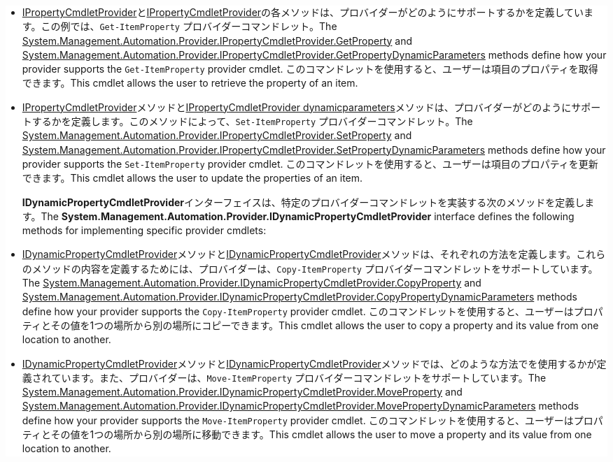 - <span data-ttu-id="0c1f8-196">[IPropertyCmdletProvider](/dotnet/api/System.Management.Automation.Provider.IPropertyCmdletProvider.GetProperty)と[IPropertyCmdletProvider](/dotnet/api/System.Management.Automation.Provider.IPropertyCmdletProvider.GetPropertyDynamicParameters)の各メソッドは、プロバイダーがどのようにサポートするかを定義しています。この例では、`Get-ItemProperty` プロバイダーコマンドレット。</span><span class="sxs-lookup"><span data-stu-id="0c1f8-196">The [System.Management.Automation.Provider.IPropertyCmdletProvider.GetProperty](/dotnet/api/System.Management.Automation.Provider.IPropertyCmdletProvider.GetProperty) and [System.Management.Automation.Provider.IPropertyCmdletProvider.GetPropertyDynamicParameters](/dotnet/api/System.Management.Automation.Provider.IPropertyCmdletProvider.GetPropertyDynamicParameters) methods define how your provider supports the `Get-ItemProperty` provider cmdlet.</span></span> <span data-ttu-id="0c1f8-197">このコマンドレットを使用すると、ユーザーは項目のプロパティを取得できます。</span><span class="sxs-lookup"><span data-stu-id="0c1f8-197">This cmdlet allows the user to retrieve the property of an item.</span></span>

- <span data-ttu-id="0c1f8-198">[IPropertyCmdletProvider](/dotnet/api/System.Management.Automation.Provider.IPropertyCmdletProvider.SetProperty)メソッドと[IPropertyCmdletProvider dynamicparameters](/dotnet/api/System.Management.Automation.Provider.IPropertyCmdletProvider.SetPropertyDynamicParameters)メソッドは、プロバイダーがどのようにサポートするかを定義します。このメソッドによって、`Set-ItemProperty` プロバイダーコマンドレット。</span><span class="sxs-lookup"><span data-stu-id="0c1f8-198">The [System.Management.Automation.Provider.IPropertyCmdletProvider.SetProperty](/dotnet/api/System.Management.Automation.Provider.IPropertyCmdletProvider.SetProperty) and [System.Management.Automation.Provider.IPropertyCmdletProvider.SetPropertyDynamicParameters](/dotnet/api/System.Management.Automation.Provider.IPropertyCmdletProvider.SetPropertyDynamicParameters) methods define how your provider supports the `Set-ItemProperty` provider cmdlet.</span></span> <span data-ttu-id="0c1f8-199">このコマンドレットを使用すると、ユーザーは項目のプロパティを更新できます。</span><span class="sxs-lookup"><span data-stu-id="0c1f8-199">This cmdlet allows the user to update the properties of an item.</span></span>

  <span data-ttu-id="0c1f8-200">**IDynamicPropertyCmdletProvider**インターフェイスは、特定のプロバイダーコマンドレットを実装する次のメソッドを定義します。</span><span class="sxs-lookup"><span data-stu-id="0c1f8-200">The **System.Management.Automation.Provider.IDynamicPropertyCmdletProvider** interface defines the following methods for implementing specific provider cmdlets:</span></span>

- <span data-ttu-id="0c1f8-201">[IDynamicPropertyCmdletProvider](/dotnet/api/System.Management.Automation.Provider.IDynamicPropertyCmdletProvider.CopyProperty)メソッドと[IDynamicPropertyCmdletProvider](/dotnet/api/System.Management.Automation.Provider.IDynamicPropertyCmdletProvider.CopyPropertyDynamicParameters)メソッドは、それぞれの方法を定義します。これらのメソッドの内容を定義するためには、プロバイダーは、`Copy-ItemProperty` プロバイダーコマンドレットをサポートしています。</span><span class="sxs-lookup"><span data-stu-id="0c1f8-201">The [System.Management.Automation.Provider.IDynamicPropertyCmdletProvider.CopyProperty](/dotnet/api/System.Management.Automation.Provider.IDynamicPropertyCmdletProvider.CopyProperty) and [System.Management.Automation.Provider.IDynamicPropertyCmdletProvider.CopyPropertyDynamicParameters](/dotnet/api/System.Management.Automation.Provider.IDynamicPropertyCmdletProvider.CopyPropertyDynamicParameters) methods define how your provider supports the `Copy-ItemProperty` provider cmdlet.</span></span> <span data-ttu-id="0c1f8-202">このコマンドレットを使用すると、ユーザーはプロパティとその値を1つの場所から別の場所にコピーできます。</span><span class="sxs-lookup"><span data-stu-id="0c1f8-202">This cmdlet allows the user to copy a property and its value from one location to another.</span></span>

- <span data-ttu-id="0c1f8-203">[IDynamicPropertyCmdletProvider](/dotnet/api/System.Management.Automation.Provider.IDynamicPropertyCmdletProvider.MoveProperty)メソッドと[IDynamicPropertyCmdletProvider](/dotnet/api/System.Management.Automation.Provider.IDynamicPropertyCmdletProvider.MovePropertyDynamicParameters)メソッドでは、どのような方法でを使用するかが定義されています。また、プロバイダーは、`Move-ItemProperty` プロバイダーコマンドレットをサポートしています。</span><span class="sxs-lookup"><span data-stu-id="0c1f8-203">The [System.Management.Automation.Provider.IDynamicPropertyCmdletProvider.MoveProperty](/dotnet/api/System.Management.Automation.Provider.IDynamicPropertyCmdletProvider.MoveProperty) and [System.Management.Automation.Provider.IDynamicPropertyCmdletProvider.MovePropertyDynamicParameters](/dotnet/api/System.Management.Automation.Provider.IDynamicPropertyCmdletProvider.MovePropertyDynamicParameters) methods define how your provider supports the `Move-ItemProperty` provider cmdlet.</span></span> <span data-ttu-id="0c1f8-204">このコマンドレットを使用すると、ユーザーはプロパティとその値を1つの場所から別の場所に移動できます。</span><span class="sxs-lookup"><span data-stu-id="0c1f8-204">This cmdlet allows the user to move a property and its value from one location to another.</span></span>

